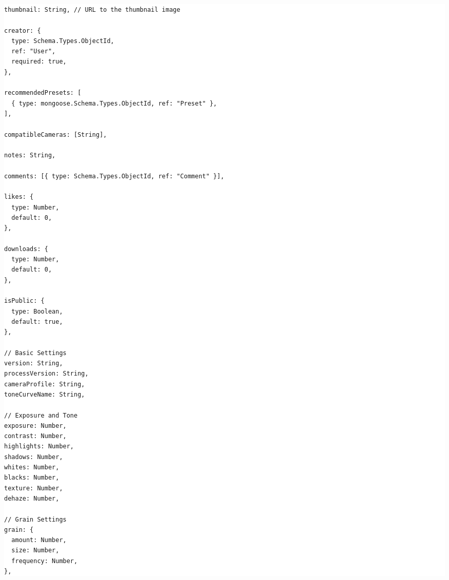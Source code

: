     thumbnail: String, // URL to the thumbnail image

    creator: {
      type: Schema.Types.ObjectId,
      ref: "User",
      required: true,
    },

    recommendedPresets: [
      { type: mongoose.Schema.Types.ObjectId, ref: "Preset" },
    ],

    compatibleCameras: [String],

    notes: String,

    comments: [{ type: Schema.Types.ObjectId, ref: "Comment" }],

    likes: {
      type: Number,
      default: 0,
    },

    downloads: {
      type: Number,
      default: 0,
    },

    isPublic: {
      type: Boolean,
      default: true,
    },

    // Basic Settings
    version: String,
    processVersion: String,
    cameraProfile: String,
    toneCurveName: String,

    // Exposure and Tone
    exposure: Number,
    contrast: Number,
    highlights: Number,
    shadows: Number,
    whites: Number,
    blacks: Number,
    texture: Number,
    dehaze: Number,

    // Grain Settings
    grain: {
      amount: Number,
      size: Number,
      frequency: Number,
    },
